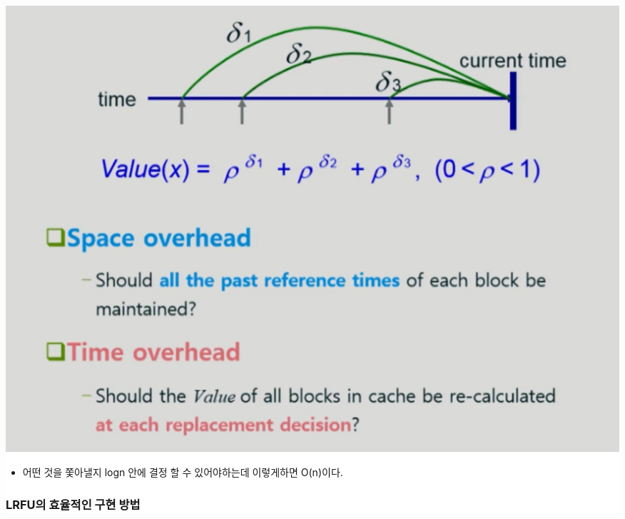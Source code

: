 ![](/assets/posts/588c99632e582fd723cd956f2af2c573579b537c4e6058fff0ebd7c3727c685f.png)
- 어떤 것을 쫓아낼지 logn 안에 결정 할 수 있어야하는데 이렇게하면 O(n)이다.

### LRFU의 효율적인 구현 방법